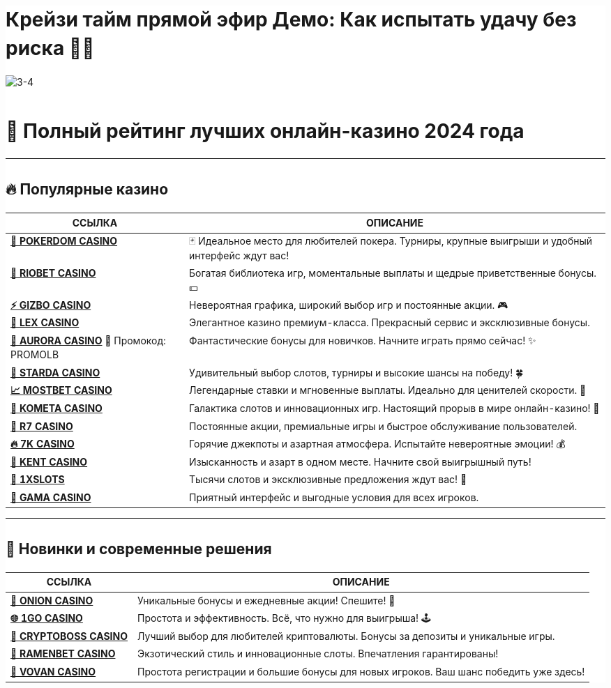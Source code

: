 # Крейзи тайм прямой эфир Демо: Как испытать удачу без риска 🎡🎲
![3-4](https://github.com/user-attachments/assets/823a989e-b6e0-4532-949d-030efcf4a723)

# 🎰 Полный рейтинг лучших онлайн-казино 2024 года

---

## 🔥 Популярные казино

| ССЫЛКА                                                                                                                                      | ОПИСАНИЕ                                                                                                   |
|---------------------------------------------------------------------------------------------------------------------------------------------|------------------------------------------------------------------------------------------------------------|
| **[🎲 POKERDOM CASINO](https://brandplay.link/Bxg7SC7H)**                                                                                   | 🃏 Идеальное место для любителей покера. Турниры, крупные выигрыши и удобный интерфейс ждут вас!            |
| **[🌟 RIOBET CASINO](https://brandplay.link/dtx89f2L)**                                                                                     | Богатая библиотека игр, моментальные выплаты и щедрые приветственные бонусы. 💵                            |
| **[⚡ GIZBO CASINO](https://gizbo-tea02.com/c8e962e89)**                                                                                     | Невероятная графика, широкий выбор игр и постоянные акции. 🎮                                             |
| **[💼 LEX CASINO](https://brandplay.link/2HFTmBc8)**                                                                                        | Элегантное казино премиум-класса. Прекрасный сервис и эксклюзивные бонусы.                                 |
| **[🌌 AURORA CASINO](https://10trafic-stat2.com/click/668546566bcc6313411604c7/6766/15114/subaccount?promocode=PROMOLB)** 🌌 Промокод: PROMOLB | Фантастические бонусы для новичков. Начните играть прямо сейчас! ✨                                        |
| **[🌠 STARDA CASINO](https://brandplay.link/cpFQbWKn)**                                                                                     | Удивительный выбор слотов, турниры и высокие шансы на победу! 🍀                                          |
| **[📈 MOSTBET CASINO](https://ktbtis024ifqfn0mst.com/beQs)**                                                                                 | Легендарные ставки и мгновенные выплаты. Идеально для ценителей скорости. 💨                              |
| **[🚀 KOMETA CASINO](https://brandplay.link/tLG15CCb)**                                                                                     | Галактика слотов и инновационных игр. Настоящий прорыв в мире онлайн-казино! 🌟                           |
| **[🥇 R7 CASINO](https://brandplay.link/zPmNmTWG)**                                                                                         | Постоянные акции, премиальные игры и быстрое обслуживание пользователей.                                  |
| **[🔥 7K CASINO](https://brandplay.link/dd46bNgD)**                                                                                         | Горячие джекпоты и азартная атмосфера. Испытайте невероятные эмоции! 💰                                   |
| **[🎩 KENT CASINO](https://brandplay.link/tj7BwCb4)**                                                                                       | Изысканность и азарт в одном месте. Начните свой выигрышный путь!                                         |
| **[🎲 1XSLOTS](https://brandplay.link/R4xfxqdm)**                                                                                           | Тысячи слотов и эксклюзивные предложения ждут вас! 🎉                                                    |
| **[🌟 GAMA CASINO](https://brandplay.link/zrZpLFTP)**                                                                                       | Приятный интерфейс и выгодные условия для всех игроков.                                                   |

---

## 🚀 Новинки и современные решения

| ССЫЛКА                                                                                                                                      | ОПИСАНИЕ                                                                                                   |
|---------------------------------------------------------------------------------------------------------------------------------------------|------------------------------------------------------------------------------------------------------------|
| **[🧅 ONION CASINO](https://obclk001-2d.top/click?offer_id=986&partner_id=10542&landing_id=1798&utm_medium=affiliate&sub_1=oncasino3)**       | Уникальные бонусы и ежедневные акции! Спешите! 🤑                                                          |
| **[🌐 1GO CASINO](https://1go-ircp01.com/ce015f410)**                                                                                        | Простота и эффективность. Всё, что нужно для выигрыша! 🕹️                                                |
| **[💎 CRYPTOBOSS CASINO](https://cryptobossc.online/d847bcfa9)**                                                                             | Лучший выбор для любителей криптовалюты. Бонусы за депозиты и уникальные игры.                             |
| **[🍜 RAMENBET CASINO](https://get.saltyram.com/ru/registration?apkpop=0&partner=p24970p3296034p5526)**                                      | Экзотический стиль и инновационные слоты. Впечатления гарантированы!                                       |
| **[🎉 VOVAN CASINO](https://vovan.site/d098ab058)**                                                                                         | Простота регистрации и большие бонусы для новых игроков. Ваш шанс победить уже здесь!                      |